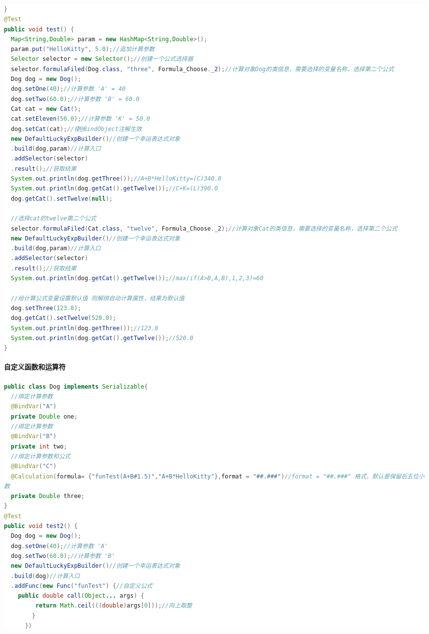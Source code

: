 ```java
}
@Test
public void test() {
  Map<String,Double> param = new HashMap<String,Double>();
  param.put("HelloKitty", 5.0);//追加计算参数
  Selector selector = new Selector();//创建一个公式选择器
  selector.formulaFiled(Dog.class, "three", Formula_Choose._2);//计算对象Dog的类信息，需要选择的变量名称，选择第二个公式
  Dog dog = new Dog();
  dog.setOne(40);//计算参数 'A' = 40
  dog.setTwo(60.0);//计算参数 'B' = 60.0
  Cat cat = new Cat();
  cat.setEleven(50.0);//计算参数 'K' = 50.0
  dog.setCat(cat);//使@BindObject注解生效
  new DefaultLuckyExpBuilder()//创建一个幸运表达式对象
  .build(dog,param)//计算入口
  .addSelector(selector)
  .result();//获取结果
  System.out.println(dog.getThree());//A+B*HelloKitty=(C)340.0
  System.out.println(dog.getCat().getTwelve());//C+K=(L)390.0
  dog.getCat().setTwelve(null);
		
  //选择cat的twelve第二个公式
  selector.formulaFiled(Cat.class, "twelve", Formula_Choose._2);//计算对象Cat的类信息，需要选择的变量名称，选择第二个公式
  new DefaultLuckyExpBuilder()//创建一个幸运表达式对象
  .build(dog,param)//计算入口
  .addSelector(selector)
  .result();//获取结果
  System.out.println(dog.getCat().getTwelve());//max(if(A>B,A,B),1,2,3)=60
  
  //给计算公式变量设置默认值 则解绑自动计算属性，结果为默认值
  dog.setThree(123.8);
  dog.getCat().setTwelve(520.0);
  System.out.println(dog.getThree());//123.8
  System.out.println(dog.getCat().getTwelve());//520.0
}
```
#### 自定义函数和运算符
```java
public class Dog implements Serializable{
  //绑定计算参数
  @BindVar("A")
  private Double one;
  //绑定计算参数
  @BindVar("B")
  private int two;
  //绑定计算参数和公式
  @BindVar("C")
  @Calculation(formula= {"funTest(A+B#1.5)","A+B*HelloKitty"},format = "##.###")//format = "##.###" 格式，默认是保留后五位小数
  private Double three;
}
@Test
public void test2() {
  Dog dog = new Dog();
  dog.setOne(40);//计算参数 'A'
  dog.setTwo(60.0);//计算参数 'B'
  new DefaultLuckyExpBuilder()//创建一个幸运表达式对象
  .build(dog)//计算入口
  .addFunc(new Func("funTest") {//自定义公式
	public double call(Object... args) {
		 return Math.ceil(((double)args[0]));//向上取整
		}
      })
```